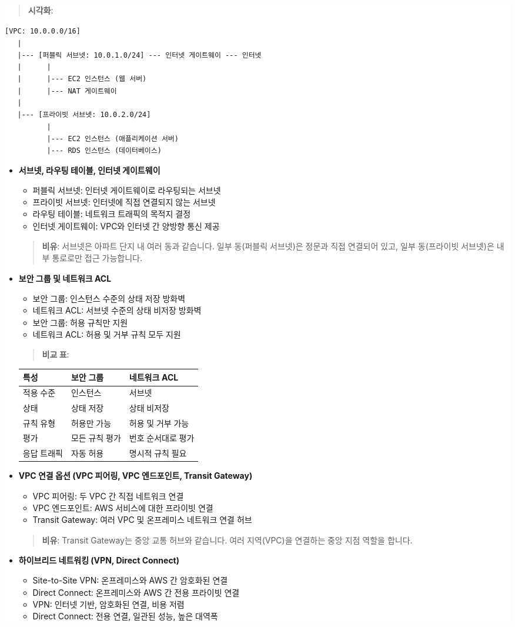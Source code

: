   > **시각화**:
  ```
  [VPC: 10.0.0.0/16]
     |
     |--- [퍼블릭 서브넷: 10.0.1.0/24] --- 인터넷 게이트웨이 --- 인터넷
     |      |
     |      |--- EC2 인스턴스 (웹 서버)
     |      |--- NAT 게이트웨이
     |
     |--- [프라이빗 서브넷: 10.0.2.0/24]
            |
            |--- EC2 인스턴스 (애플리케이션 서버)
            |--- RDS 인스턴스 (데이터베이스)
  ```

- **서브넷, 라우팅 테이블, 인터넷 게이트웨이**
  - 퍼블릭 서브넷: 인터넷 게이트웨이로 라우팅되는 서브넷
  - 프라이빗 서브넷: 인터넷에 직접 연결되지 않는 서브넷
  - 라우팅 테이블: 네트워크 트래픽의 목적지 결정
  - 인터넷 게이트웨이: VPC와 인터넷 간 양방향 통신 제공

  > **비유**: 서브넷은 아파트 단지 내 여러 동과 같습니다. 일부 동(퍼블릭 서브넷)은 정문과 직접 연결되어 있고, 일부 동(프라이빗 서브넷)은 내부 통로로만 접근 가능합니다.

- **보안 그룹 및 네트워크 ACL**
  - 보안 그룹: 인스턴스 수준의 상태 저장 방화벽
  - 네트워크 ACL: 서브넷 수준의 상태 비저장 방화벽
  - 보안 그룹: 허용 규칙만 지원
  - 네트워크 ACL: 허용 및 거부 규칙 모두 지원

  > **비교 표**:

  | 특성 | 보안 그룹 | 네트워크 ACL |
  |------|----------|-------------|
  | 적용 수준 | 인스턴스 | 서브넷 |
  | 상태 | 상태 저장 | 상태 비저장 |
  | 규칙 유형 | 허용만 가능 | 허용 및 거부 가능 |
  | 평가 | 모든 규칙 평가 | 번호 순서대로 평가 |
  | 응답 트래픽 | 자동 허용 | 명시적 규칙 필요 |

- **VPC 연결 옵션 (VPC 피어링, VPC 엔드포인트, Transit Gateway)**
  - VPC 피어링: 두 VPC 간 직접 네트워크 연결
  - VPC 엔드포인트: AWS 서비스에 대한 프라이빗 연결
  - Transit Gateway: 여러 VPC 및 온프레미스 네트워크 연결 허브

  > **비유**: Transit Gateway는 중앙 교통 허브와 같습니다. 여러 지역(VPC)을 연결하는 중앙 지점 역할을 합니다.

- **하이브리드 네트워킹 (VPN, Direct Connect)**
  - Site-to-Site VPN: 온프레미스와 AWS 간 암호화된 연결
  - Direct Connect: 온프레미스와 AWS 간 전용 프라이빗 연결
  - VPN: 인터넷 기반, 암호화된 연결, 비용 저렴
  - Direct Connect: 전용 연결, 일관된 성능, 높은 대역폭
